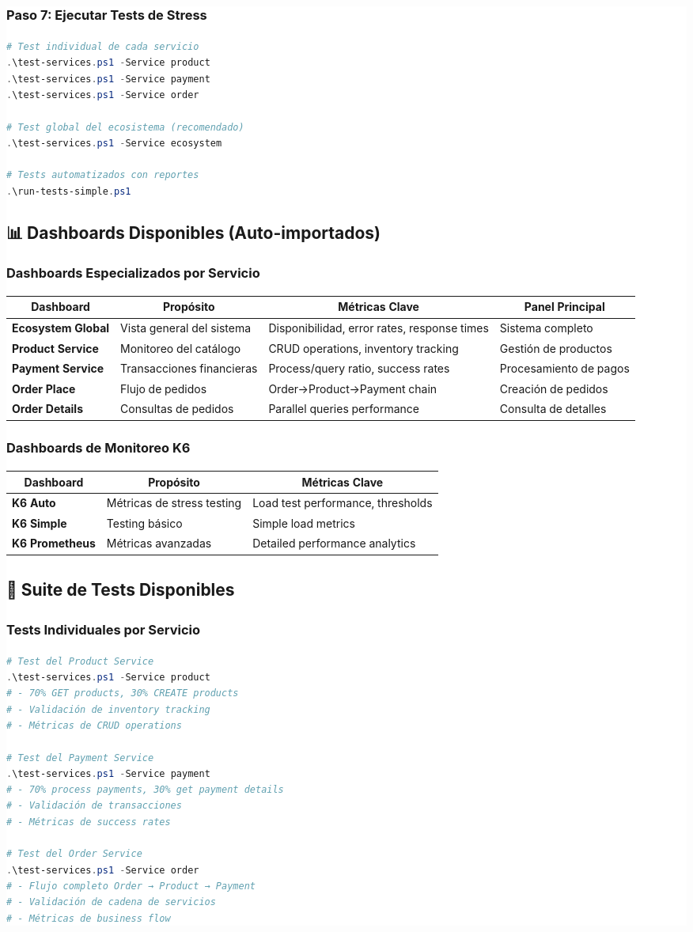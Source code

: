 ### Paso 7: Ejecutar Tests de Stress
```powershell
# Test individual de cada servicio
.\test-services.ps1 -Service product
.\test-services.ps1 -Service payment  
.\test-services.ps1 -Service order

# Test global del ecosistema (recomendado)
.\test-services.ps1 -Service ecosystem

# Tests automatizados con reportes
.\run-tests-simple.ps1
```

## 📊 Dashboards Disponibles (Auto-importados)

### Dashboards Especializados por Servicio

| Dashboard | Propósito | Métricas Clave | Panel Principal |
|-----------|-----------|----------------|----------------|
| **Ecosystem Global** | Vista general del sistema | Disponibilidad, error rates, response times | Sistema completo |
| **Product Service** | Monitoreo del catálogo | CRUD operations, inventory tracking | Gestión de productos |
| **Payment Service** | Transacciones financieras | Process/query ratio, success rates | Procesamiento de pagos |
| **Order Place** | Flujo de pedidos | Order→Product→Payment chain | Creación de pedidos |
| **Order Details** | Consultas de pedidos | Parallel queries performance | Consulta de detalles |

### Dashboards de Monitoreo K6

| Dashboard | Propósito | Métricas Clave |
|-----------|-----------|----------------|
| **K6 Auto** | Métricas de stress testing | Load test performance, thresholds |
| **K6 Simple** | Testing básico | Simple load metrics |
| **K6 Prometheus** | Métricas avanzadas | Detailed performance analytics |

## 🧪 Suite de Tests Disponibles

### Tests Individuales por Servicio

```powershell
# Test del Product Service
.\test-services.ps1 -Service product
# - 70% GET products, 30% CREATE products
# - Validación de inventory tracking
# - Métricas de CRUD operations

# Test del Payment Service  
.\test-services.ps1 -Service payment
# - 70% process payments, 30% get payment details
# - Validación de transacciones
# - Métricas de success rates

# Test del Order Service
.\test-services.ps1 -Service order
# - Flujo completo Order → Product → Payment
# - Validación de cadena de servicios
# - Métricas de business flow
```
